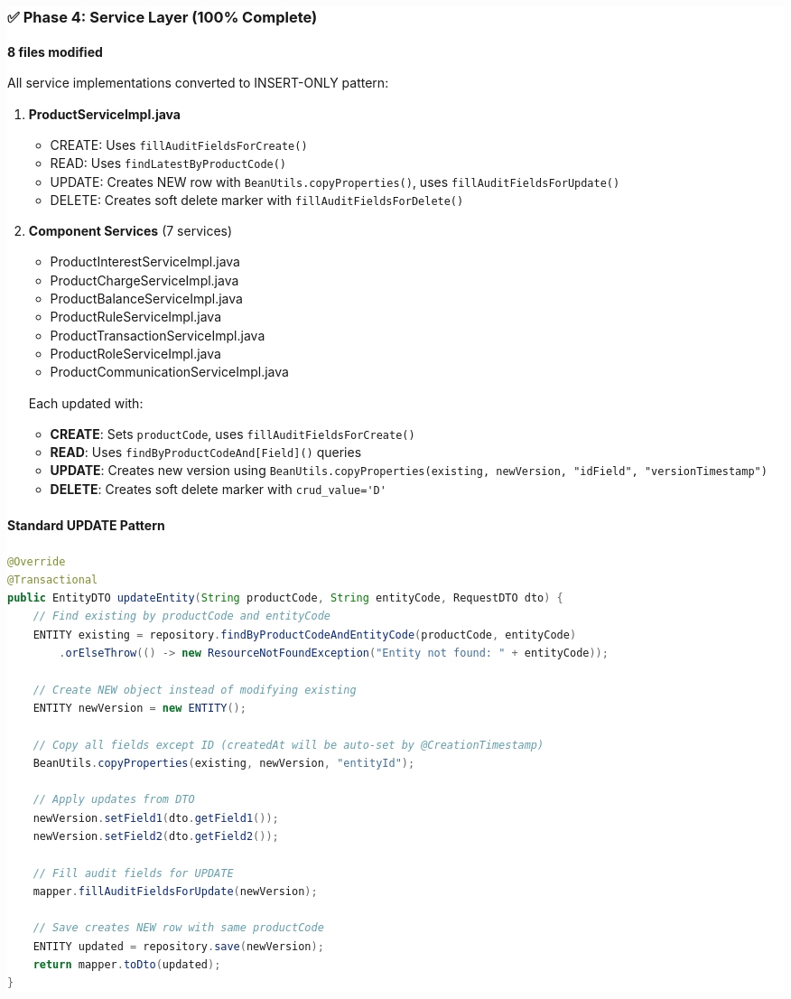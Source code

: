 ### ✅ Phase 4: Service Layer (100% Complete)
**8 files modified**

All service implementations converted to INSERT-ONLY pattern:

1. **ProductServiceImpl.java**
   - CREATE: Uses `fillAuditFieldsForCreate()`
   - READ: Uses `findLatestByProductCode()`
   - UPDATE: Creates NEW row with `BeanUtils.copyProperties()`, uses `fillAuditFieldsForUpdate()`
   - DELETE: Creates soft delete marker with `fillAuditFieldsForDelete()`

2. **Component Services** (7 services)
   - ProductInterestServiceImpl.java
   - ProductChargeServiceImpl.java
   - ProductBalanceServiceImpl.java
   - ProductRuleServiceImpl.java
   - ProductTransactionServiceImpl.java
   - ProductRoleServiceImpl.java
   - ProductCommunicationServiceImpl.java
   
   Each updated with:
   - **CREATE**: Sets `productCode`, uses `fillAuditFieldsForCreate()`
   - **READ**: Uses `findByProductCodeAnd[Field]()` queries
   - **UPDATE**: Creates new version using `BeanUtils.copyProperties(existing, newVersion, "idField", "versionTimestamp")`
   - **DELETE**: Creates soft delete marker with `crud_value='D'`

#### Standard UPDATE Pattern
```java
@Override
@Transactional
public EntityDTO updateEntity(String productCode, String entityCode, RequestDTO dto) {
    // Find existing by productCode and entityCode
    ENTITY existing = repository.findByProductCodeAndEntityCode(productCode, entityCode)
        .orElseThrow(() -> new ResourceNotFoundException("Entity not found: " + entityCode));

    // Create NEW object instead of modifying existing
    ENTITY newVersion = new ENTITY();
    
    // Copy all fields except ID (createdAt will be auto-set by @CreationTimestamp)
    BeanUtils.copyProperties(existing, newVersion, "entityId");

    // Apply updates from DTO
    newVersion.setField1(dto.getField1());
    newVersion.setField2(dto.getField2());
    
    // Fill audit fields for UPDATE
    mapper.fillAuditFieldsForUpdate(newVersion);
    
    // Save creates NEW row with same productCode
    ENTITY updated = repository.save(newVersion);
    return mapper.toDto(updated);
}
```
